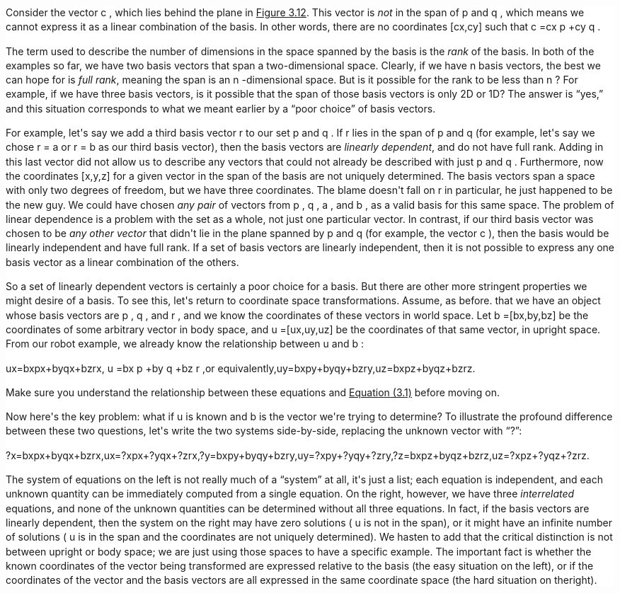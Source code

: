 Consider the vector c , which lies behind the plane in [Figure 3.12](#two_basis_vectors_in_3d). This vector is _not_ in the span of p and q , which means we cannot express it as a linear combination of the basis. In other words, there are no coordinates \[cx,cy\] such that c \=cx p +cy q .

The term used to describe the number of dimensions in the space spanned by the basis is the _rank_ of the basis. In both of the examples so far, we have two basis vectors that span a two-dimensional space. Clearly, if we have n basis vectors, the best we can hope for is _full rank_, meaning the span is an n \-dimensional space. But is it possible for the rank to be less than n ? For example, if we have three basis vectors, is it possible that the span of those basis vectors is only 2D or 1D? The answer is “yes,” and this situation corresponds to what we meant earlier by a “poor choice” of basis vectors.

For example, let's say we add a third basis vector r to our set p and q . If r lies in the span of p and q (for example, let's say we chose r \= a or r \= b as our third basis vector), then the basis vectors are _linearly dependent_, and do not have full rank. Adding in this last vector did not allow us to describe any vectors that could not already be described with just p and q . Furthermore, now the coordinates \[x,y,z\] for a given vector in the span of the basis are not uniquely determined. The basis vectors span a space with only two degrees of freedom, but we have three coordinates. The blame doesn't fall on r in particular, he just happened to be the new guy. We could have chosen _any pair_ of vectors from p , q , a , and b , as a valid basis for this same space. The problem of linear dependence is a problem with the set as a whole, not just one particular vector. In contrast, if our third basis vector was chosen to be _any other vector_ that didn't lie in the plane spanned by p and q (for example, the vector c ), then the basis would be linearly independent and have full rank. If a set of basis vectors are linearly independent, then it is not possible to express any one basis vector as a linear combination of the others.

So a set of linearly dependent vectors is certainly a poor choice for a basis. But there are other more stringent properties we might desire of a basis. To see this, let's return to coordinate space transformations. Assume, as before. that we have an object whose basis vectors are p , q , and r , and we know the coordinates of these vectors in world space. Let b \=\[bx,by,bz\] be the coordinates of some arbitrary vector in body space, and u \=\[ux,uy,uz\] be the coordinates of that same vector, in upright space. From our robot example, we already know the relationship between u and b :

ux\=bxpx+byqx+bzrx, u \=bx p +by q +bz r ,or equivalently,uy\=bxpy+byqy+bzry,uz\=bxpz+byqz+bzrz.

Make sure you understand the relationship between these equations and [Equation (3.1)](#point_object_to_world) before moving on.

Now here's the key problem: what if u is known and b is the vector we're trying to determine? To illustrate the profound difference between these two questions, let's write the two systems side-by-side, replacing the unknown vector with “?”:

?x\=bxpx+byqx+bzrx,ux\=?xpx+?yqx+?zrx,?y\=bxpy+byqy+bzry,uy\=?xpy+?yqy+?zry,?z\=bxpz+byqz+bzrz,uz\=?xpz+?yqz+?zrz.

The system of equations on the left is not really much of a “system” at all, it's just a list; each equation is independent, and each unknown quantity can be immediately computed from a single equation. On the right, however, we have three _interrelated_ equations, and none of the unknown quantities can be determined without all three equations. In fact, if the basis vectors are linearly dependent, then the system on the right may have zero solutions ( u is not in the span), or it might have an infinite number of solutions ( u is in the span and the coordinates are not uniquely determined). We hasten to add that the critical distinction is not between upright or body space; we are just using those spaces to have a specific example. The important fact is whether the known coordinates of the vector being transformed are expressed relative to the basis (the easy situation on the left), or if the coordinates of the vector and the basis vectors are all expressed in the same coordinate space (the hard situation on theright).
